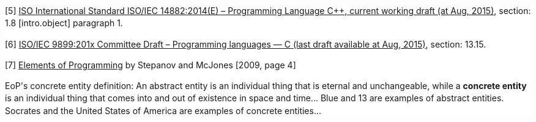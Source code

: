 <a name="Ref5">[5]</a> [ISO International Standard ISO/IEC 14882:2014(E) – Programming Language C++, current working draft (at Aug, 2015)](http://open-std.org/JTC1/SC22/WG21/docs/papers/2015/n4527.pdf), section: 1.8 [intro.object] paragraph 1.

<a name="Ref6">[6]</a> [ISO/IEC 9899:201x Committee Draft – Programming languages — C (last draft available at Aug, 2015)](http://www.open-std.org/jtc1/sc22/wg14/www/docs/n1539.pdf), section: 13.15.

<a name="Ref7">[7]</a> [Elements of Programming](http://www.elementsofprogramming.com/) by Stepanov and McJones [2009, page 4]  

<a name="RefConcreteEntity">EoP's concrete entity definition: </a> An abstract entity is an individual thing that is eternal and unchangeable, while a **concrete entity** is an individual thing that comes into and out of existence in space and time... Blue and 13 are examples of abstract entities. Socrates and the United States of America are examples of concrete entities...

